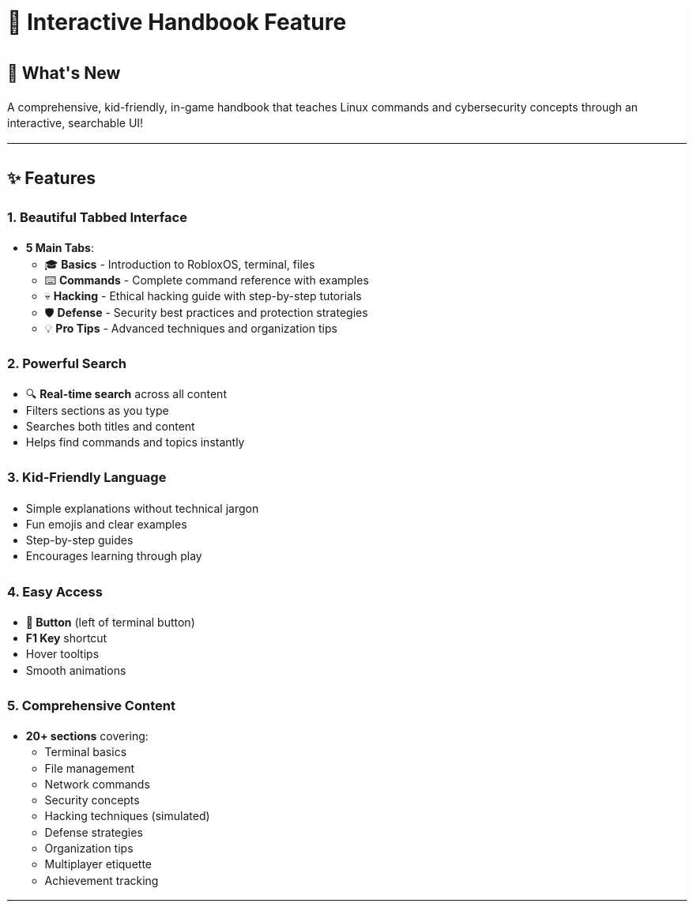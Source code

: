 # 📖 Interactive Handbook Feature

## 🎉 What's New

A comprehensive, kid-friendly, in-game handbook that teaches Linux commands and cybersecurity concepts through an interactive, searchable UI!

---

## ✨ Features

### 1. **Beautiful Tabbed Interface**
- **5 Main Tabs**:
  - 🎓 **Basics** - Introduction to RobloxOS, terminal, files
  - ⌨️ **Commands** - Complete command reference with examples
  - 💀 **Hacking** - Ethical hacking guide with step-by-step tutorials
  - 🛡️ **Defense** - Security best practices and protection strategies
  - 💡 **Pro Tips** - Advanced techniques and organization tips

### 2. **Powerful Search**
- 🔍 **Real-time search** across all content
- Filters sections as you type
- Searches both titles and content
- Helps find commands and topics instantly

### 3. **Kid-Friendly Language**
- Simple explanations without technical jargon
- Fun emojis and clear examples
- Step-by-step guides
- Encourages learning through play

### 4. **Easy Access**
- **📖 Button** (left of terminal button)
- **F1 Key** shortcut
- Hover tooltips
- Smooth animations

### 5. **Comprehensive Content**
- **20+ sections** covering:
  - Terminal basics
  - File management
  - Network commands
  - Security concepts
  - Hacking techniques (simulated)
  - Defense strategies
  - Organization tips
  - Multiplayer etiquette
  - Achievement tracking

---